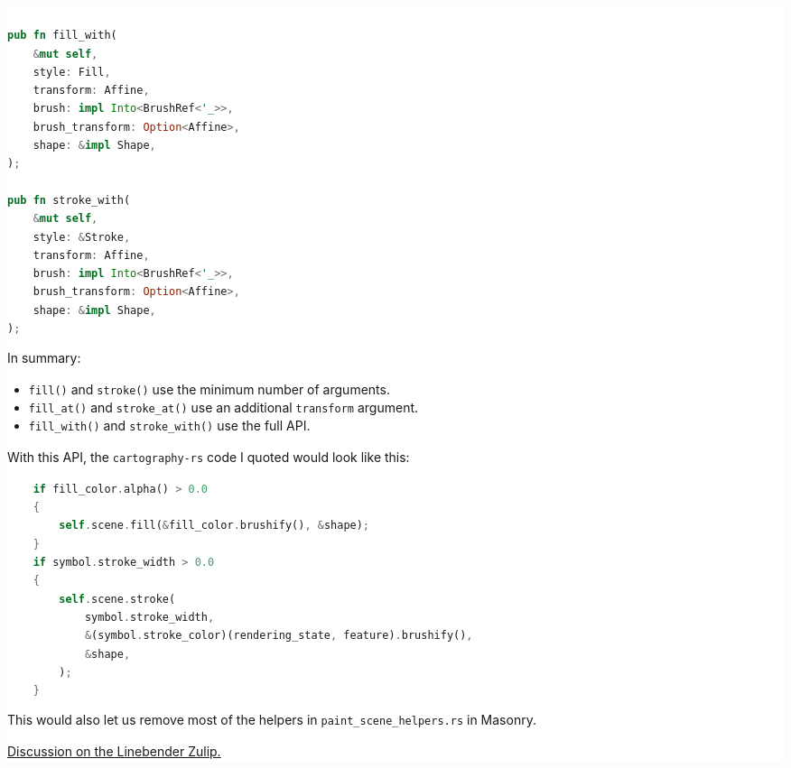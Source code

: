 ```rust

pub fn fill_with(
    &mut self,
    style: Fill,
    transform: Affine,
    brush: impl Into<BrushRef<'_>>,
    brush_transform: Option<Affine>,
    shape: &impl Shape,
);

pub fn stroke_with(
    &mut self,
    style: &Stroke,
    transform: Affine,
    brush: impl Into<BrushRef<'_>>,
    brush_transform: Option<Affine>,
    shape: &impl Shape,
);
```

In summary:

- `fill()` and `stroke()` use the minimum number of arguments.
- `fill_at()` and `stroke_at()` use an additional `transform` argument.
- `fill_with()` and `stroke_with()` use the full API.

With this API, the `cartography-rs` code I quoted would look like this:

```rust
    if fill_color.alpha() > 0.0
    {
        self.scene.fill(&fill_color.brushify(), &shape);
    }
    if symbol.stroke_width > 0.0
    {
        self.scene.stroke(
            symbol.stroke_width,
            &(symbol.stroke_color)(rendering_state, feature).brushify(),
            &shape,
        );
    }
```

This would also let us remove most of the helpers in `paint_scene_helpers.rs` in Masonry.

[Discussion on the Linebender Zulip.](https://xi.zulipchat.com/#narrow/channel/197075-gpu/topic/Patterns.20of.20use.20of.20Vello.20crate)
